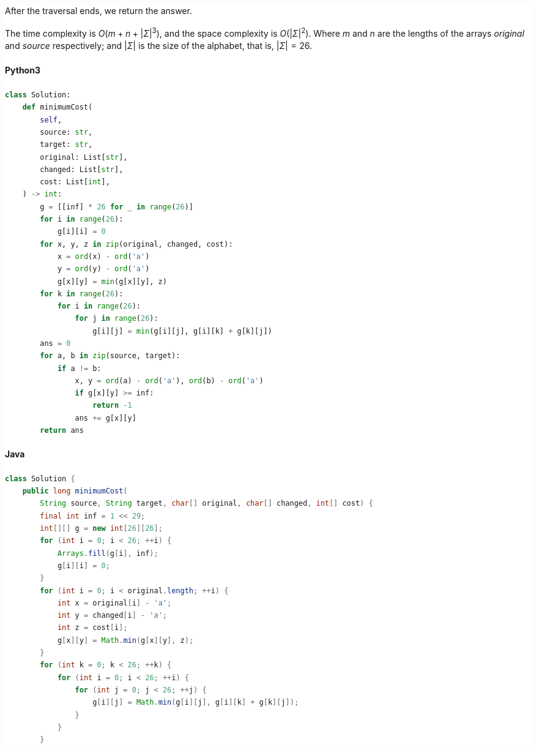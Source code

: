 After the traversal ends, we return the answer.

The time complexity is $O(m + n + |\Sigma|^3)$, and the space complexity is $O(|\Sigma|^2)$. Where $m$ and $n$ are the lengths of the arrays $original$ and $source$ respectively; and $|\Sigma|$ is the size of the alphabet, that is, $|\Sigma| = 26$.



#### Python3

```python
class Solution:
    def minimumCost(
        self,
        source: str,
        target: str,
        original: List[str],
        changed: List[str],
        cost: List[int],
    ) -> int:
        g = [[inf] * 26 for _ in range(26)]
        for i in range(26):
            g[i][i] = 0
        for x, y, z in zip(original, changed, cost):
            x = ord(x) - ord('a')
            y = ord(y) - ord('a')
            g[x][y] = min(g[x][y], z)
        for k in range(26):
            for i in range(26):
                for j in range(26):
                    g[i][j] = min(g[i][j], g[i][k] + g[k][j])
        ans = 0
        for a, b in zip(source, target):
            if a != b:
                x, y = ord(a) - ord('a'), ord(b) - ord('a')
                if g[x][y] >= inf:
                    return -1
                ans += g[x][y]
        return ans
```

#### Java

```java
class Solution {
    public long minimumCost(
        String source, String target, char[] original, char[] changed, int[] cost) {
        final int inf = 1 << 29;
        int[][] g = new int[26][26];
        for (int i = 0; i < 26; ++i) {
            Arrays.fill(g[i], inf);
            g[i][i] = 0;
        }
        for (int i = 0; i < original.length; ++i) {
            int x = original[i] - 'a';
            int y = changed[i] - 'a';
            int z = cost[i];
            g[x][y] = Math.min(g[x][y], z);
        }
        for (int k = 0; k < 26; ++k) {
            for (int i = 0; i < 26; ++i) {
                for (int j = 0; j < 26; ++j) {
                    g[i][j] = Math.min(g[i][j], g[i][k] + g[k][j]);
                }
            }
        }
```